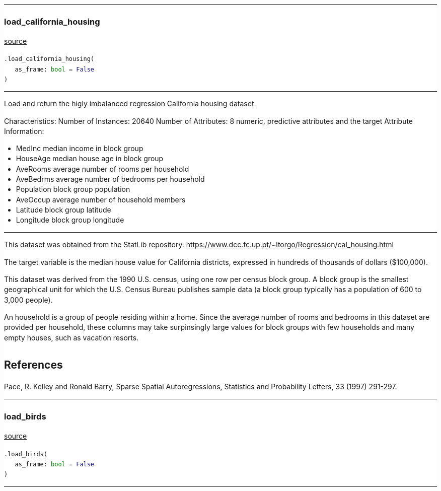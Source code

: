 ----


### load_california_housing
[source](https://github.com/jrzaurin/pytorch-widedeep/blob/master/pytorch_widedeep/datasets/_base.py/#L145)
```python
.load_california_housing(
   as_frame: bool = False
)
```

---
Load and return the higly imbalanced regression California housing dataset.

Characteristics:
Number of Instances: 20640
Number of Attributes: 8 numeric, predictive attributes and the target
Attribute Information:
- MedInc        median income in block group
- HouseAge      median house age in block group
- AveRooms      average number of rooms per household
- AveBedrms     average number of bedrooms per household
- Population    block group population
- AveOccup      average number of household members
- Latitude      block group latitude
- Longitude     block group longitude

---
This dataset was obtained from the StatLib repository.
https://www.dcc.fc.up.pt/~ltorgo/Regression/cal_housing.html

The target variable is the median house value for California districts,
expressed in hundreds of thousands of dollars ($100,000).

This dataset was derived from the 1990 U.S. census, using one row per census
block group. A block group is the smallest geographical unit for which the U.S.
Census Bureau publishes sample data (a block group typically has a population
of 600 to 3,000 people).

An household is a group of people residing within a home. Since the average
number of rooms and bedrooms in this dataset are provided per household, these
columns may take surpinsingly large values for block groups with few households
and many empty houses, such as vacation resorts.

References
----------
Pace, R. Kelley and Ronald Barry, Sparse Spatial Autoregressions,
Statistics and Probability Letters, 33 (1997) 291-297.

----


### load_birds
[source](https://github.com/jrzaurin/pytorch-widedeep/blob/master/pytorch_widedeep/datasets/_base.py/#L193)
```python
.load_birds(
   as_frame: bool = False
)
```

---